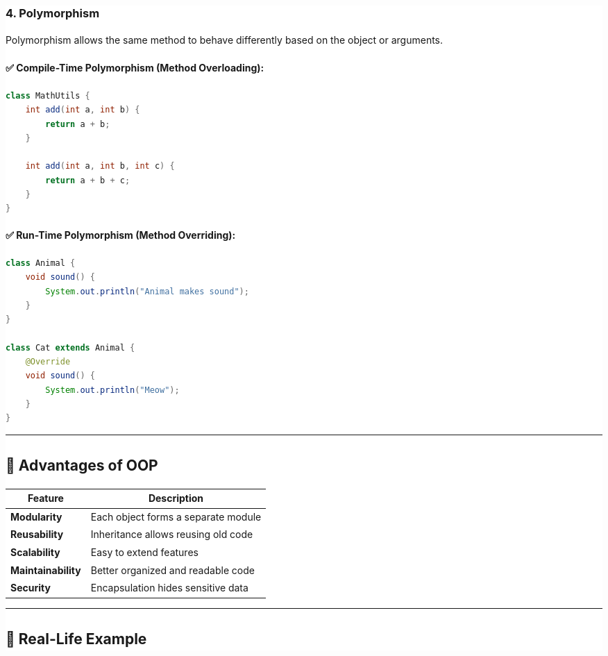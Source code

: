 
### 4. **Polymorphism**
Polymorphism allows the same method to behave differently based on the object or arguments.

#### ✅ Compile-Time Polymorphism (Method Overloading):
```java
class MathUtils {
    int add(int a, int b) {
        return a + b;
    }

    int add(int a, int b, int c) {
        return a + b + c;
    }
}
```

#### ✅ Run-Time Polymorphism (Method Overriding):
```java
class Animal {
    void sound() {
        System.out.println("Animal makes sound");
    }
}

class Cat extends Animal {
    @Override
    void sound() {
        System.out.println("Meow");
    }
}
```

---

## 🔹 Advantages of OOP

| Feature            | Description                              |
|--------------------|------------------------------------------|
| **Modularity**     | Each object forms a separate module      |
| **Reusability**    | Inheritance allows reusing old code      |
| **Scalability**    | Easy to extend features                  |
| **Maintainability**| Better organized and readable code       |
| **Security**       | Encapsulation hides sensitive data       |

---

## 🔹 Real-Life Example
